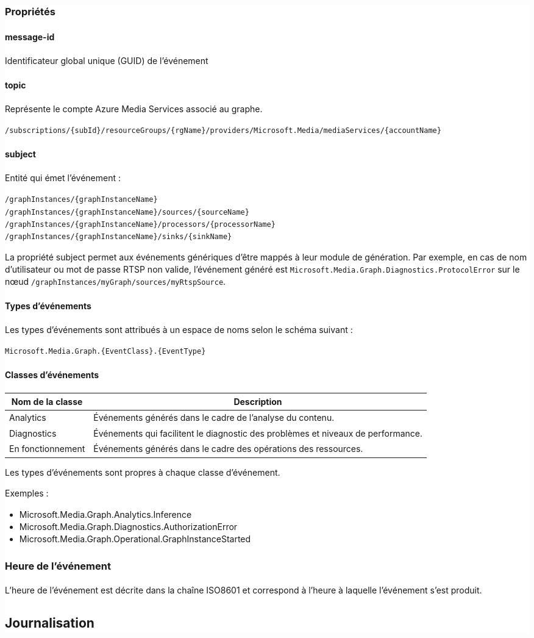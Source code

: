 ### <a name="properties"></a>Propriétés

#### <a name="message-id"></a>message-id

Identificateur global unique (GUID) de l’événement

#### <a name="topic"></a>topic

Représente le compte Azure Media Services associé au graphe.

`/subscriptions/{subId}/resourceGroups/{rgName}/providers/Microsoft.Media/mediaServices/{accountName}`

#### <a name="subject"></a>subject

Entité qui émet l’événement :

`/graphInstances/{graphInstanceName}`<br/>
`/graphInstances/{graphInstanceName}/sources/{sourceName}`<br/>
`/graphInstances/{graphInstanceName}/processors/{processorName}`<br/>
`/graphInstances/{graphInstanceName}/sinks/{sinkName}`

La propriété subject permet aux événements génériques d’être mappés à leur module de génération. Par exemple, en cas de nom d’utilisateur ou mot de passe RTSP non valide, l’événement généré est `Microsoft.Media.Graph.Diagnostics.ProtocolError` sur le nœud `/graphInstances/myGraph/sources/myRtspSource`.

#### <a name="event-types"></a>Types d’événements

Les types d’événements sont attribués à un espace de noms selon le schéma suivant :

`Microsoft.Media.Graph.{EventClass}.{EventType}`

#### <a name="event-classes"></a>Classes d’événements

|Nom de la classe|Description|
|---|---|
|Analytics  |Événements générés dans le cadre de l’analyse du contenu.|
|Diagnostics    |Événements qui facilitent le diagnostic des problèmes et niveaux de performance.|
|En fonctionnement    |Événements générés dans le cadre des opérations des ressources.|

Les types d’événements sont propres à chaque classe d’événement.

Exemples :

* Microsoft.Media.Graph.Analytics.Inference
* Microsoft.Media.Graph.Diagnostics.AuthorizationError
* Microsoft.Media.Graph.Operational.GraphInstanceStarted

### <a name="event-time"></a>Heure de l’événement

L’heure de l’événement est décrite dans la chaîne ISO8601 et correspond à l’heure à laquelle l’événement s’est produit.

## <a name="logging"></a>Journalisation

